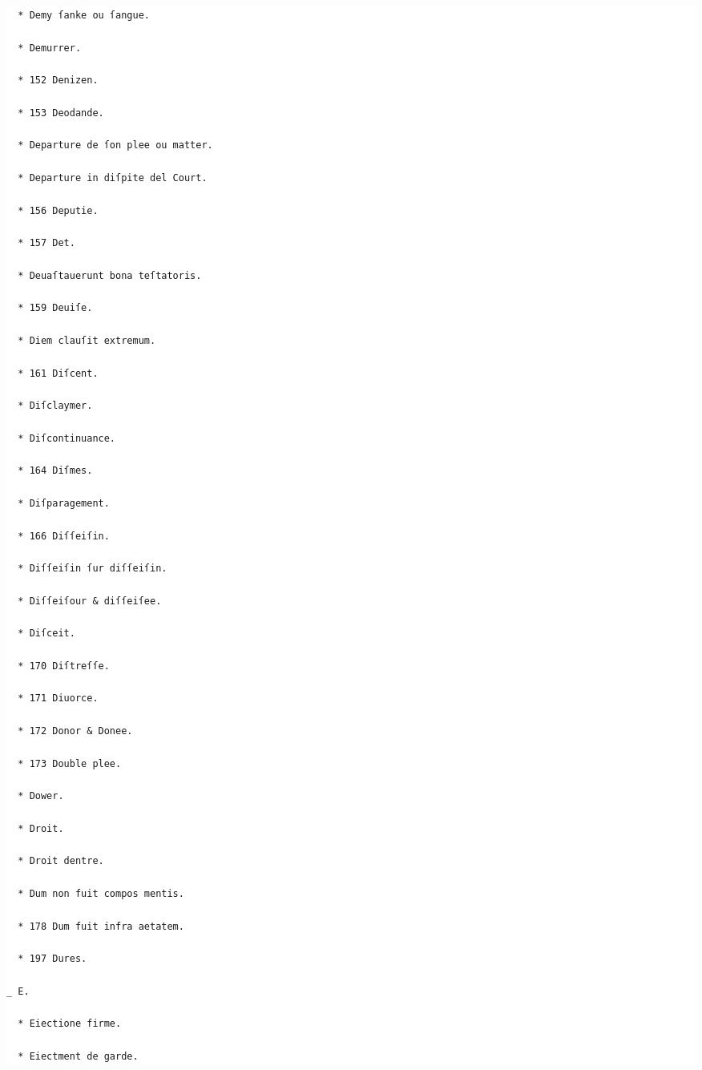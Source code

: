       * Demy ſanke ou ſangue.

      * Demurrer.

      * 152 Denizen.

      * 153 Deodande.

      * Departure de ſon plee ou matter.

      * Departure in diſpite del Court.

      * 156 Deputie.

      * 157 Det.

      * Deuaſtauerunt bona teſtatoris.

      * 159 Deuiſe.

      * Diem clauſit extremum.

      * 161 Diſcent.

      * Diſclaymer.

      * Diſcontinuance.

      * 164 Diſmes.

      * Diſparagement.

      * 166 Diſſeiſin.

      * Diſſeiſin ſur diſſeiſin.

      * Diſſeiſour & diſſeiſee.

      * Diſceit.

      * 170 Diſtreſſe.

      * 171 Diuorce.

      * 172 Donor & Donee.

      * 173 Double plee.

      * Dower.

      * Droit.

      * Droit dentre.

      * Dum non fuit compos mentis.

      * 178 Dum fuit infra aetatem.

      * 197 Dures.

    _ E.

      * Eiectione firme.

      * Eiectment de garde.
